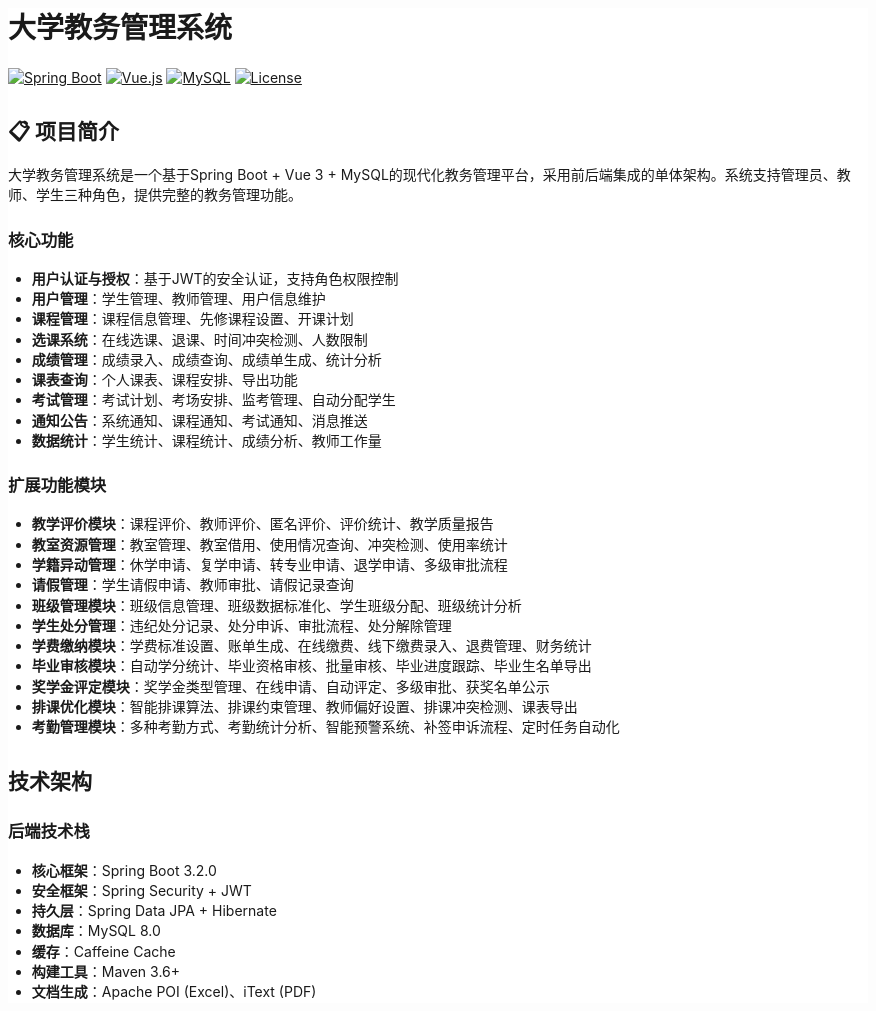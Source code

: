 # 大学教务管理系统

[![Spring Boot](https://img.shields.io/badge/Spring%20Boot-3.2.0-brightgreen.svg)](https://spring.io/projects/spring-boot)
[![Vue.js](https://img.shields.io/badge/Vue.js-3.x-4FC08D.svg)](https://vuejs.org/)
[![MySQL](https://img.shields.io/badge/MySQL-8.0-blue.svg)](https://www.mysql.com/)
[![License](https://img.shields.io/badge/License-MIT-yellow.svg)](LICENSE)

## 📋 项目简介

大学教务管理系统是一个基于Spring Boot + Vue 3 + MySQL的现代化教务管理平台，采用前后端集成的单体架构。系统支持管理员、教师、学生三种角色，提供完整的教务管理功能。

### 核心功能

- **用户认证与授权**：基于JWT的安全认证，支持角色权限控制
- **用户管理**：学生管理、教师管理、用户信息维护
- **课程管理**：课程信息管理、先修课程设置、开课计划
- **选课系统**：在线选课、退课、时间冲突检测、人数限制
- **成绩管理**：成绩录入、成绩查询、成绩单生成、统计分析
- **课表查询**：个人课表、课程安排、导出功能
- **考试管理**：考试计划、考场安排、监考管理、自动分配学生
- **通知公告**：系统通知、课程通知、考试通知、消息推送
- **数据统计**：学生统计、课程统计、成绩分析、教师工作量

### 扩展功能模块

- **教学评价模块**：课程评价、教师评价、匿名评价、评价统计、教学质量报告
- **教室资源管理**：教室管理、教室借用、使用情况查询、冲突检测、使用率统计
- **学籍异动管理**：休学申请、复学申请、转专业申请、退学申请、多级审批流程
- **请假管理**：学生请假申请、教师审批、请假记录查询
- **班级管理模块**：班级信息管理、班级数据标准化、学生班级分配、班级统计分析
- **学生处分管理**：违纪处分记录、处分申诉、审批流程、处分解除管理
- **学费缴纳模块**：学费标准设置、账单生成、在线缴费、线下缴费录入、退费管理、财务统计
- **毕业审核模块**：自动学分统计、毕业资格审核、批量审核、毕业进度跟踪、毕业生名单导出
- **奖学金评定模块**：奖学金类型管理、在线申请、自动评定、多级审批、获奖名单公示
- **排课优化模块**：智能排课算法、排课约束管理、教师偏好设置、排课冲突检测、课表导出
- **考勤管理模块**：多种考勤方式、考勤统计分析、智能预警系统、补签申诉流程、定时任务自动化

## 技术架构

### 后端技术栈

- **核心框架**：Spring Boot 3.2.0
- **安全框架**：Spring Security + JWT
- **持久层**：Spring Data JPA + Hibernate
- **数据库**：MySQL 8.0
- **缓存**：Caffeine Cache
- **构建工具**：Maven 3.6+
- **文档生成**：Apache POI (Excel)、iText (PDF)
